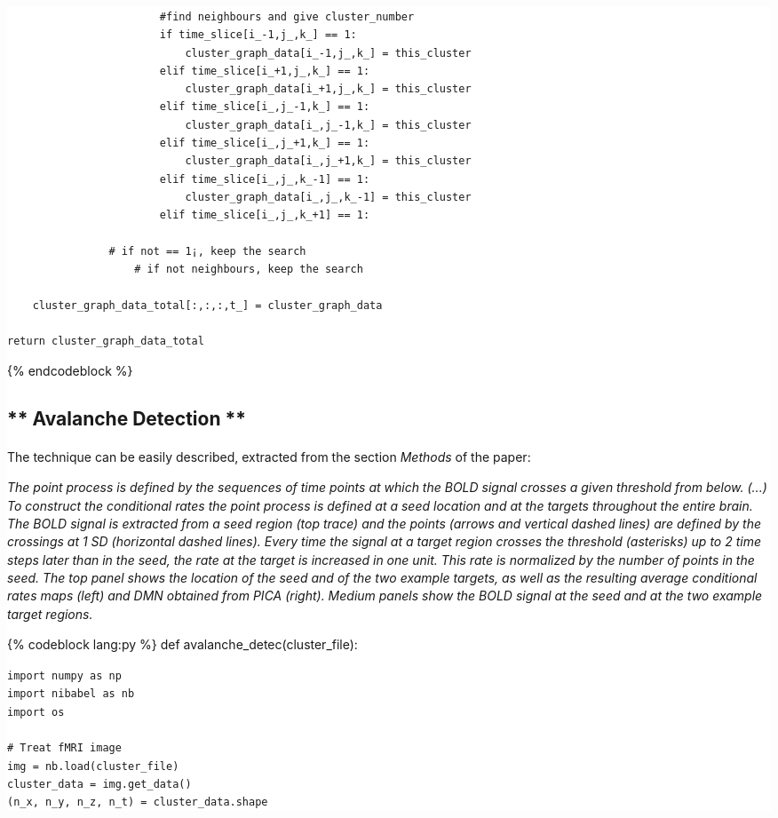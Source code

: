                             #find neighbours and give cluster_number
                            if time_slice[i_-1,j_,k_] == 1:
                                cluster_graph_data[i_-1,j_,k_] = this_cluster
                            elif time_slice[i_+1,j_,k_] == 1:
                                cluster_graph_data[i_+1,j_,k_] = this_cluster
                            elif time_slice[i_,j_-1,k_] == 1:
                                cluster_graph_data[i_,j_-1,k_] = this_cluster
                            elif time_slice[i_,j_+1,k_] == 1:
                                cluster_graph_data[i_,j_+1,k_] = this_cluster
                            elif time_slice[i_,j_,k_-1] == 1:
                                cluster_graph_data[i_,j_,k_-1] = this_cluster
                            elif time_slice[i_,j_,k_+1] == 1:
                                
                    # if not == 1¡, keep the search 
                        # if not neighbours, keep the search
                       
        cluster_graph_data_total[:,:,:,t_] = cluster_graph_data 
        
    return cluster_graph_data_total 
{% endcodeblock %}



## ** Avalanche Detection **

The technique can be easily described, extracted from the section  _Methods_ of the paper:

_The point process is defined by the sequences of time points at which the BOLD signal crosses a given threshold from below. (...) To construct the conditional rates the point process is defined at a seed location and at the targets throughout the entire brain. The BOLD signal is extracted from a seed region (top trace) and the points (arrows and vertical dashed lines) are defined by the crossings at 1 SD (horizontal dashed lines). Every time the signal at a target region crosses the threshold (asterisks) up to 2 time steps later than in the seed, the rate at the target is increased in one unit. This rate is normalized by the number of points in the seed. The top panel shows the location of the seed and of the two example targets, as well as the resulting average conditional rates maps (left) and DMN obtained from PICA (right). Medium panels show the BOLD signal at the seed and at the two example target regions._


{% codeblock lang:py %}
def avalanche_detec(cluster_file):
    
    import numpy as np
    import nibabel as nb
    import os

    # Treat fMRI image
    img = nb.load(cluster_file)
    cluster_data = img.get_data()
    (n_x, n_y, n_z, n_t) = cluster_data.shape
    